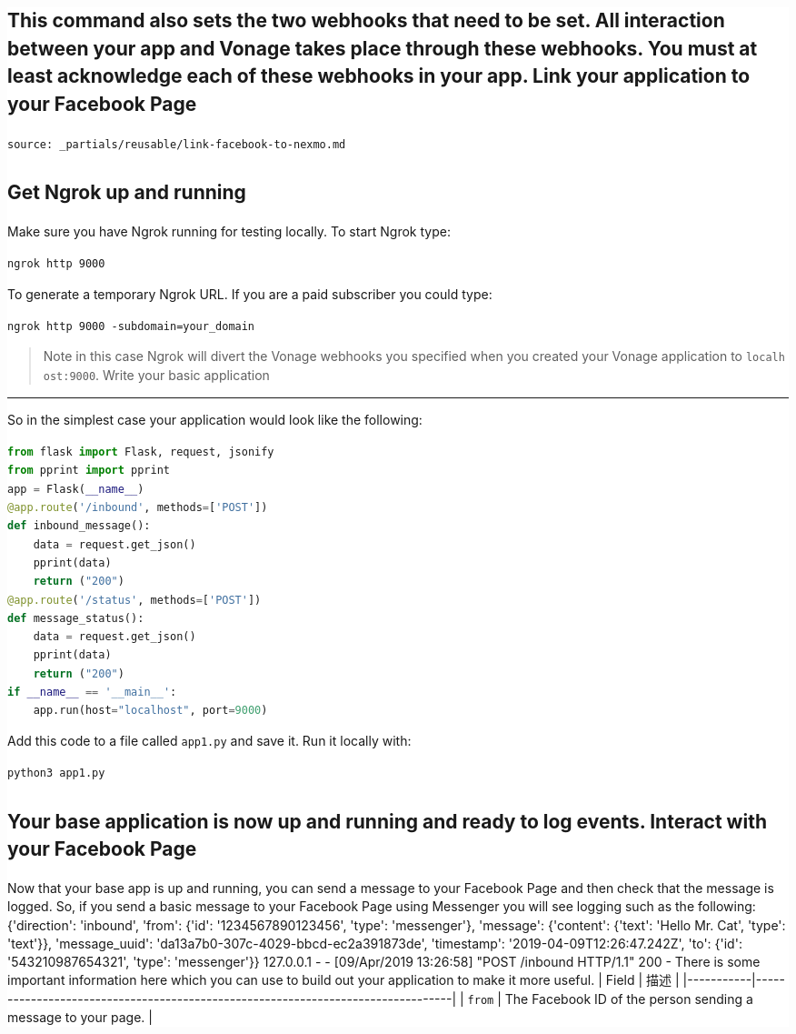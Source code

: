 This command also sets the two webhooks that need to be set. All interaction between your app and Vonage takes place through these webhooks. You must at least acknowledge each of these webhooks in your app.
Link your application to your Facebook Page
-------------------------------------------
```partial
source: _partials/reusable/link-facebook-to-nexmo.md
```
Get Ngrok up and running
------------------------
Make sure you have Ngrok running for testing locally. To start Ngrok type:
```shell
ngrok http 9000
```
To generate a temporary Ngrok URL. If you are a paid subscriber you could type:
```shell
ngrok http 9000 -subdomain=your_domain
```

> Note in this case Ngrok will divert the Vonage webhooks you specified when you created your Vonage application to `localhost:9000`.
Write your basic application
----------------------------
So in the simplest case your application would look like the following:
```python
from flask import Flask, request, jsonify
from pprint import pprint
app = Flask(__name__)
@app.route('/inbound', methods=['POST'])
def inbound_message():
    data = request.get_json()
    pprint(data)
    return ("200")
@app.route('/status', methods=['POST'])
def message_status():
    data = request.get_json()
    pprint(data)
    return ("200")
if __name__ == '__main__':
    app.run(host="localhost", port=9000)
```
Add this code to a file called `app1.py` and save it.
Run it locally with:
```shell
python3 app1.py
```
Your base application is now up and running and ready to log events.
Interact with your Facebook Page
--------------------------------
Now that your base app is up and running, you can send a message to your Facebook Page and then check that the message is logged. So, if you send a basic message to your Facebook Page using Messenger you will see logging such as the following:
    {'direction': 'inbound',
     'from': {'id': '1234567890123456', 'type': 'messenger'},
     'message': {'content': {'text': 'Hello Mr. Cat', 'type': 'text'}},
     'message_uuid': 'da13a7b0-307c-4029-bbcd-ec2a391873de',
     'timestamp': '2019-04-09T12:26:47.242Z',
     'to': {'id': '543210987654321', 'type': 'messenger'}}
    127.0.0.1 - - [09/Apr/2019 13:26:58] "POST /inbound HTTP/1.1" 200 -
There is some important information here which you can use to build out your application to make it more useful.
|   Field   |                                       描述                                        |
|-----------|---------------------------------------------------------------------------------|
| `from`    | The Facebook ID of the person sending a message to your page.                   |